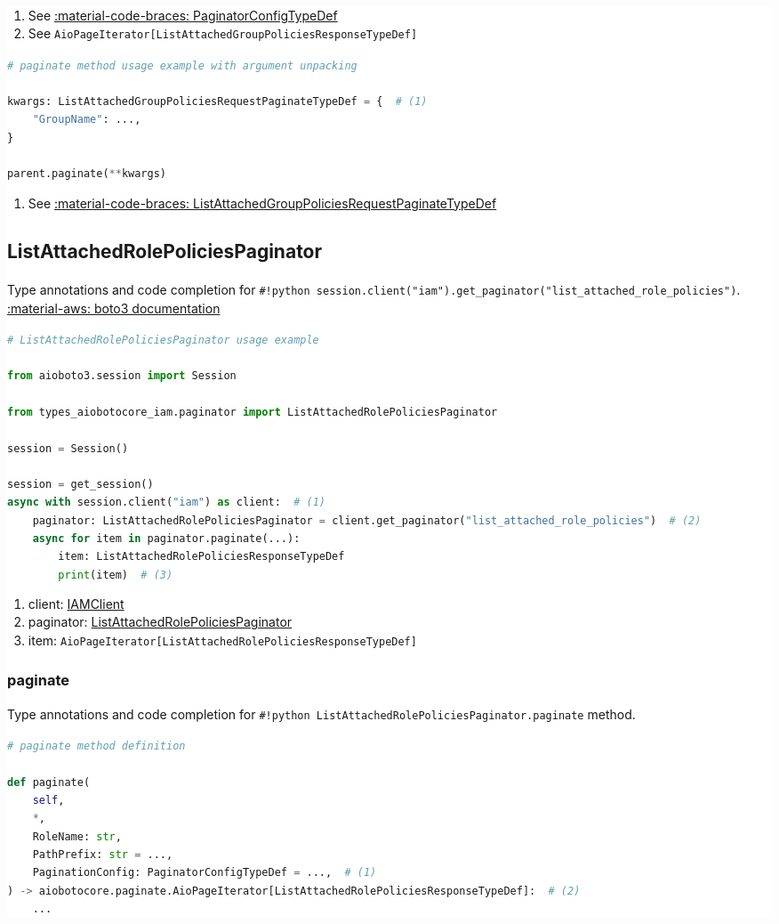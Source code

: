 1. See [:material-code-braces: PaginatorConfigTypeDef](./type_defs.md#paginatorconfigtypedef)
2. See `AioPageIterator[ListAttachedGroupPoliciesResponseTypeDef]`


```python
# paginate method usage example with argument unpacking

kwargs: ListAttachedGroupPoliciesRequestPaginateTypeDef = {  # (1)
    "GroupName": ...,
}

parent.paginate(**kwargs)
```

1. See [:material-code-braces: ListAttachedGroupPoliciesRequestPaginateTypeDef](./type_defs.md#listattachedgrouppoliciesrequestpaginatetypedef)
## ListAttachedRolePoliciesPaginator

Type annotations and code completion for `#!python session.client("iam").get_paginator("list_attached_role_policies")`.
[:material-aws: boto3 documentation](https://boto3.amazonaws.com/v1/documentation/api/latest/reference/services/iam/paginator/ListAttachedRolePolicies.html#IAM.Paginator.ListAttachedRolePolicies)

```python
# ListAttachedRolePoliciesPaginator usage example

from aioboto3.session import Session

from types_aiobotocore_iam.paginator import ListAttachedRolePoliciesPaginator

session = Session()

session = get_session()
async with session.client("iam") as client:  # (1)
    paginator: ListAttachedRolePoliciesPaginator = client.get_paginator("list_attached_role_policies")  # (2)
    async for item in paginator.paginate(...):
        item: ListAttachedRolePoliciesResponseTypeDef
        print(item)  # (3)
```

1. client: [IAMClient](./client.md)
2. paginator: [ListAttachedRolePoliciesPaginator](./paginators.md#listattachedrolepoliciespaginator)
3. item: `AioPageIterator[ListAttachedRolePoliciesResponseTypeDef]`


### paginate

Type annotations and code completion for `#!python ListAttachedRolePoliciesPaginator.paginate` method.

```python
# paginate method definition

def paginate(
    self,
    *,
    RoleName: str,
    PathPrefix: str = ...,
    PaginationConfig: PaginatorConfigTypeDef = ...,  # (1)
) -> aiobotocore.paginate.AioPageIterator[ListAttachedRolePoliciesResponseTypeDef]:  # (2)
    ...
```
